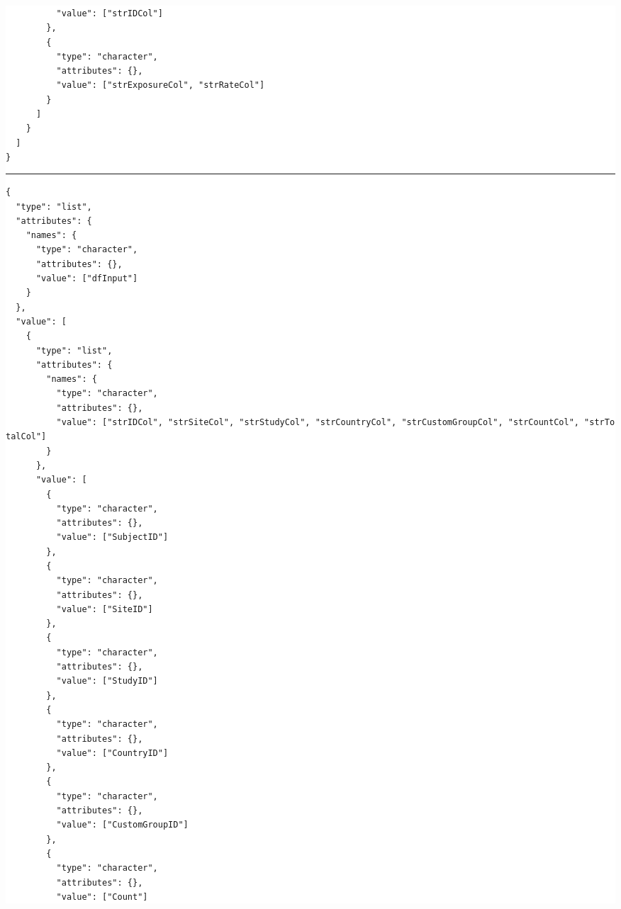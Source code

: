               "value": ["strIDCol"]
            },
            {
              "type": "character",
              "attributes": {},
              "value": ["strExposureCol", "strRateCol"]
            }
          ]
        }
      ]
    }

---

    {
      "type": "list",
      "attributes": {
        "names": {
          "type": "character",
          "attributes": {},
          "value": ["dfInput"]
        }
      },
      "value": [
        {
          "type": "list",
          "attributes": {
            "names": {
              "type": "character",
              "attributes": {},
              "value": ["strIDCol", "strSiteCol", "strStudyCol", "strCountryCol", "strCustomGroupCol", "strCountCol", "strTotalCol"]
            }
          },
          "value": [
            {
              "type": "character",
              "attributes": {},
              "value": ["SubjectID"]
            },
            {
              "type": "character",
              "attributes": {},
              "value": ["SiteID"]
            },
            {
              "type": "character",
              "attributes": {},
              "value": ["StudyID"]
            },
            {
              "type": "character",
              "attributes": {},
              "value": ["CountryID"]
            },
            {
              "type": "character",
              "attributes": {},
              "value": ["CustomGroupID"]
            },
            {
              "type": "character",
              "attributes": {},
              "value": ["Count"]
